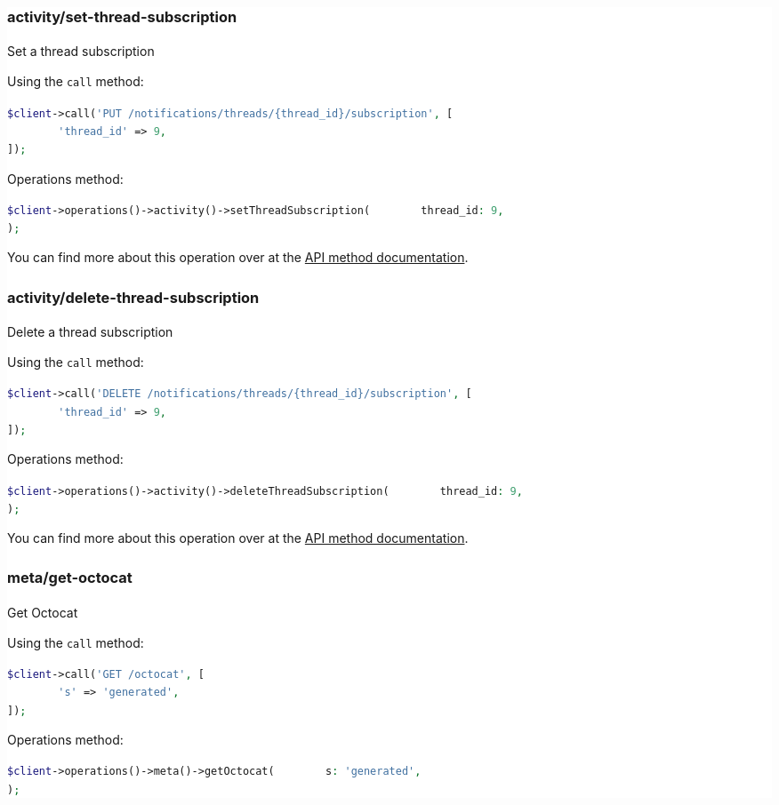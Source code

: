 
### activity/set-thread-subscription

Set a thread subscription

Using the `call` method:
```php
$client->call('PUT /notifications/threads/{thread_id}/subscription', [
        'thread_id' => 9,
]);
```

Operations method:
```php
$client->operations()->activity()->setThreadSubscription(        thread_id: 9,
);
```

You can find more about this operation over at the [API method documentation](https://docs.github.com/enterprise-server@3.9/rest/reference/activity#set-a-thread-subscription).


### activity/delete-thread-subscription

Delete a thread subscription

Using the `call` method:
```php
$client->call('DELETE /notifications/threads/{thread_id}/subscription', [
        'thread_id' => 9,
]);
```

Operations method:
```php
$client->operations()->activity()->deleteThreadSubscription(        thread_id: 9,
);
```

You can find more about this operation over at the [API method documentation](https://docs.github.com/enterprise-server@3.9/rest/reference/activity#delete-a-thread-subscription).


### meta/get-octocat

Get Octocat

Using the `call` method:
```php
$client->call('GET /octocat', [
        's' => 'generated',
]);
```

Operations method:
```php
$client->operations()->meta()->getOctocat(        s: 'generated',
);
```
